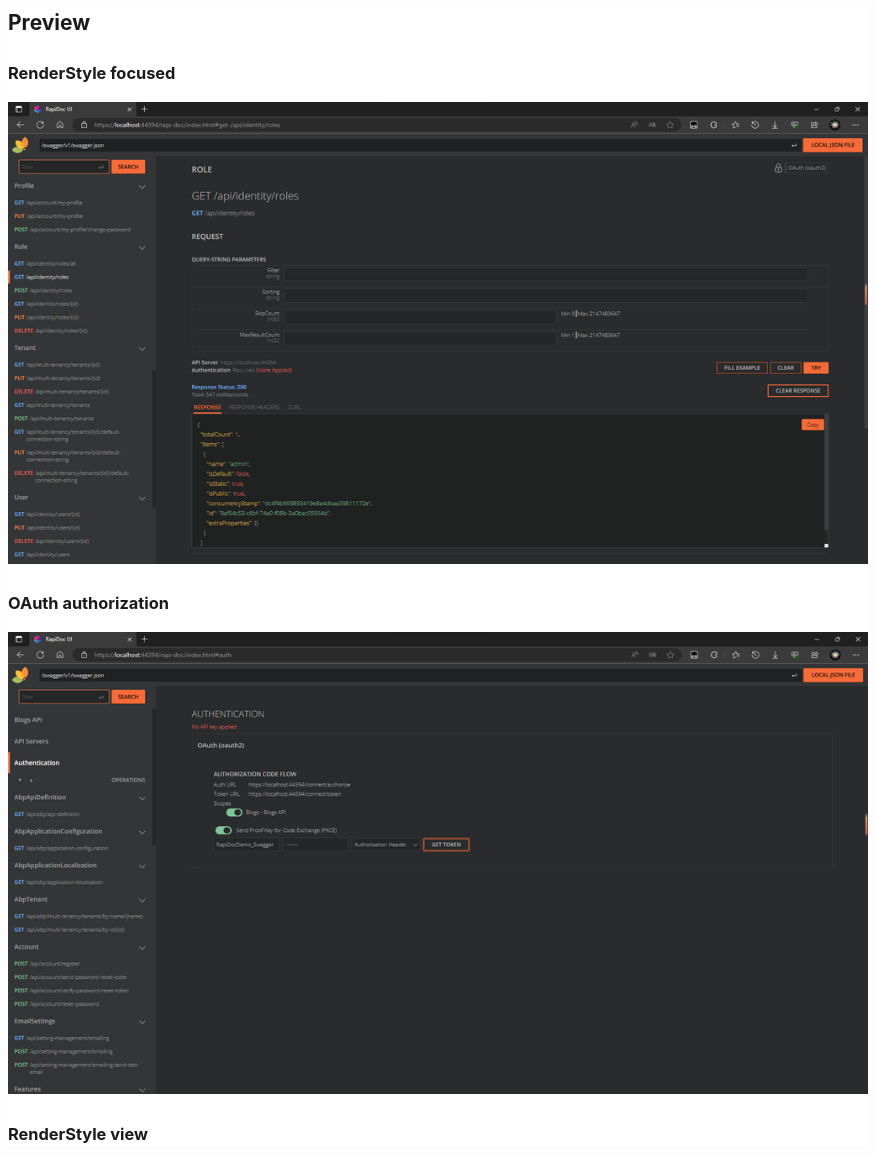 ## Preview

### RenderStyle focused
![preview1](./media/preview1.png)
### OAuth authorization
![preview2](./media/preview2.png)
### RenderStyle view